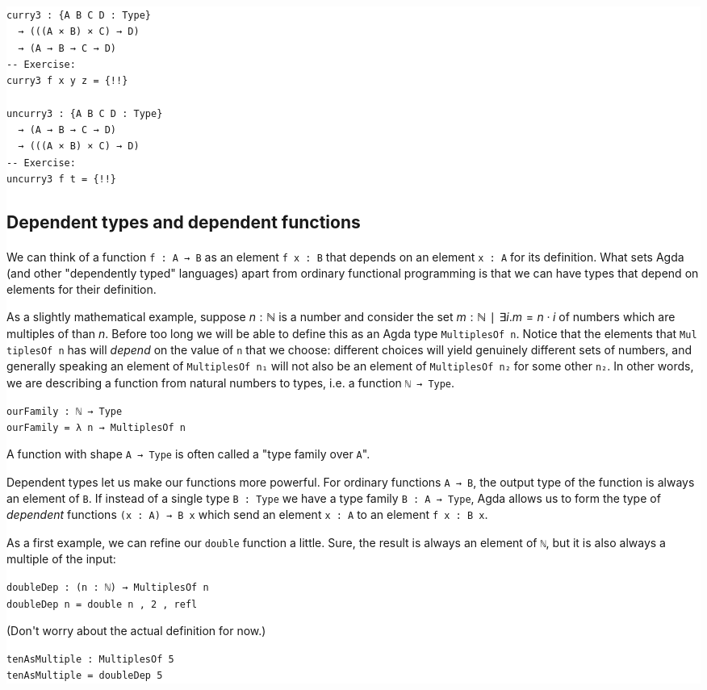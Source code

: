 ```
curry3 : {A B C D : Type}
  → (((A × B) × C) → D)
  → (A → B → C → D)
-- Exercise:
curry3 f x y z = {!!}

uncurry3 : {A B C D : Type}
  → (A → B → C → D)
  → (((A × B) × C) → D)
-- Exercise:
uncurry3 f t = {!!}
```

## Dependent types and dependent functions

We can think of a function `f : A → B` as an element `f x : B` that
depends on an element `x : A` for its definition. What sets Agda (and
other "dependently typed" languages) apart from ordinary functional
programming is that we can have types that depend on elements for
their definition.

As a slightly mathematical example, suppose $n : ℕ$ is a number and
consider the set ${m : ℕ ∣ ∃ i. m = n · i}$ of numbers which are
multiples of than $n$. Before too long we will be able to define this
as an Agda type `MultiplesOf n`. Notice that the elements that
`MultiplesOf n` has will *depend* on the value of `n` that we choose:
different choices will yield genuinely different sets of numbers, and
generally speaking an element of `MultiplesOf n₁` will not also be an
element of `MultiplesOf n₂` for some other `n₂`. In other words, we are
describing a function from natural numbers to types, i.e. a function
`ℕ → Type`.
```
ourFamily : ℕ → Type
ourFamily = λ n → MultiplesOf n
```
A function with shape `A → Type` is often called a "type family over
`A`".

Dependent types let us make our functions more powerful. For ordinary
functions `A → B`, the output type of the function is always an
element of `B`. If instead of a single type `B : Type` we have a type
family `B : A → Type`, Agda allows us to form the type of *dependent*
functions `(x : A) → B x` which send an element `x : A` to an element
`f x : B x`.

As a first example, we can refine our `double` function a little.
Sure, the result is always an element of `ℕ`, but it is also always a
multiple of the input:
```
doubleDep : (n : ℕ) → MultiplesOf n
doubleDep n = double n , 2 , refl
```
(Don't worry about the actual definition for now.)
```
tenAsMultiple : MultiplesOf 5
tenAsMultiple = doubleDep 5
```
